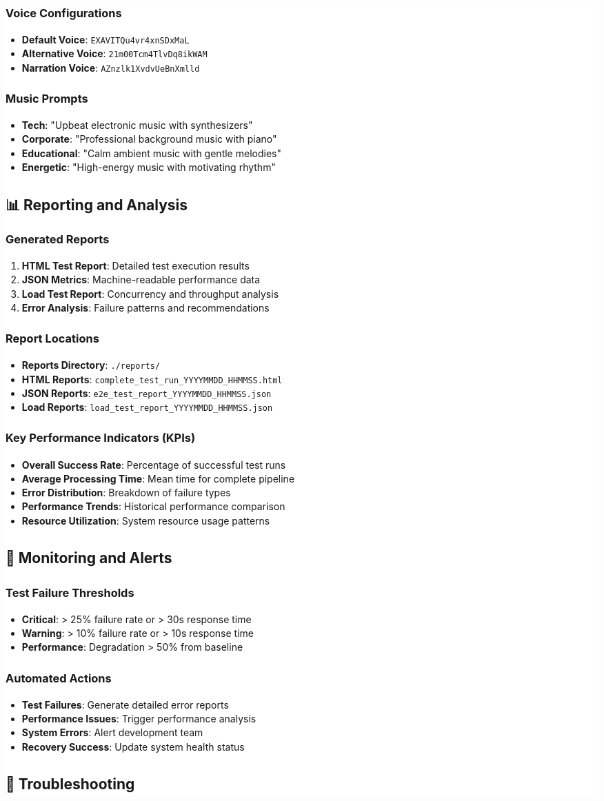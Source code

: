 ### Voice Configurations
- **Default Voice**: `EXAVITQu4vr4xnSDxMaL`
- **Alternative Voice**: `21m00Tcm4TlvDq8ikWAM`
- **Narration Voice**: `AZnzlk1XvdvUeBnXmlld`

### Music Prompts
- **Tech**: "Upbeat electronic music with synthesizers"
- **Corporate**: "Professional background music with piano"
- **Educational**: "Calm ambient music with gentle melodies"
- **Energetic**: "High-energy music with motivating rhythm"

## 📊 Reporting and Analysis

### Generated Reports
1. **HTML Test Report**: Detailed test execution results
2. **JSON Metrics**: Machine-readable performance data
3. **Load Test Report**: Concurrency and throughput analysis
4. **Error Analysis**: Failure patterns and recommendations

### Report Locations
- **Reports Directory**: `./reports/`
- **HTML Reports**: `complete_test_run_YYYYMMDD_HHMMSS.html`
- **JSON Reports**: `e2e_test_report_YYYYMMDD_HHMMSS.json`
- **Load Reports**: `load_test_report_YYYYMMDD_HHMMSS.json`

### Key Performance Indicators (KPIs)
- **Overall Success Rate**: Percentage of successful test runs
- **Average Processing Time**: Mean time for complete pipeline
- **Error Distribution**: Breakdown of failure types
- **Performance Trends**: Historical performance comparison
- **Resource Utilization**: System resource usage patterns

## 🚨 Monitoring and Alerts

### Test Failure Thresholds
- **Critical**: > 25% failure rate or > 30s response time
- **Warning**: > 10% failure rate or > 10s response time
- **Performance**: Degradation > 50% from baseline

### Automated Actions
- **Test Failures**: Generate detailed error reports
- **Performance Issues**: Trigger performance analysis
- **System Errors**: Alert development team
- **Recovery Success**: Update system health status

## 🔧 Troubleshooting
